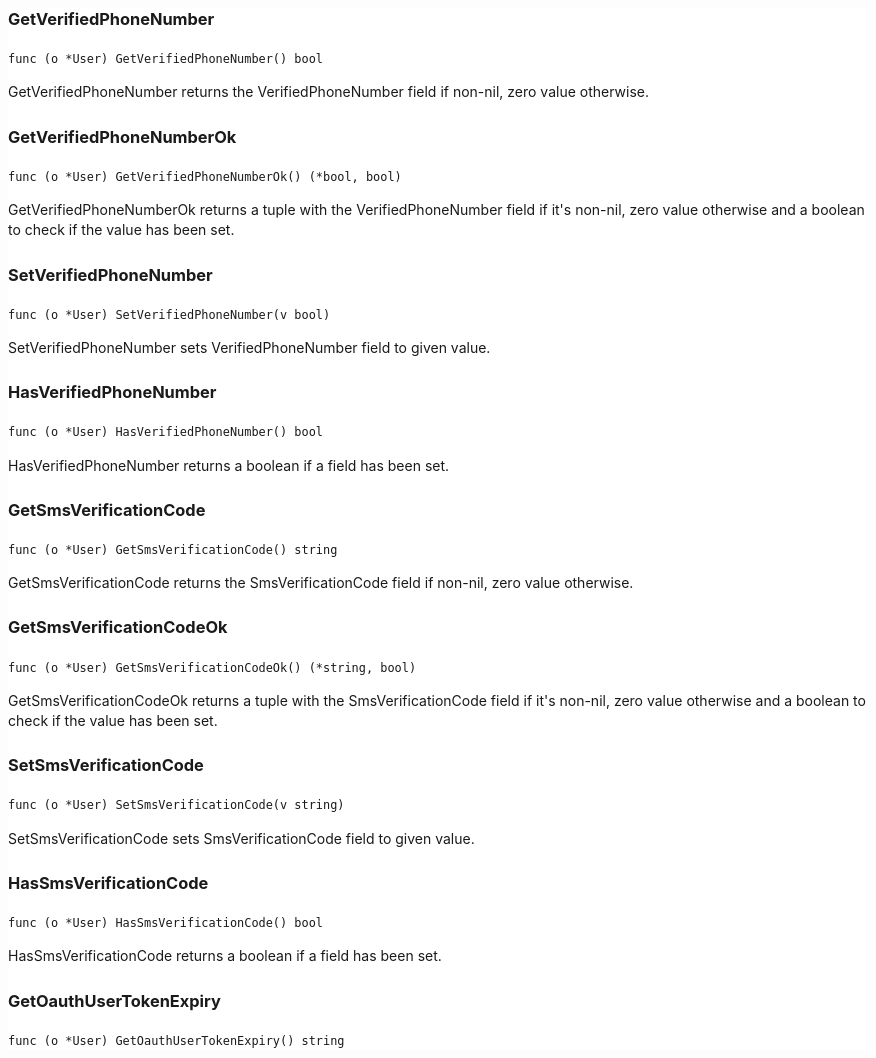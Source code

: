 ### GetVerifiedPhoneNumber

`func (o *User) GetVerifiedPhoneNumber() bool`

GetVerifiedPhoneNumber returns the VerifiedPhoneNumber field if non-nil, zero value otherwise.

### GetVerifiedPhoneNumberOk

`func (o *User) GetVerifiedPhoneNumberOk() (*bool, bool)`

GetVerifiedPhoneNumberOk returns a tuple with the VerifiedPhoneNumber field if it's non-nil, zero value otherwise
and a boolean to check if the value has been set.

### SetVerifiedPhoneNumber

`func (o *User) SetVerifiedPhoneNumber(v bool)`

SetVerifiedPhoneNumber sets VerifiedPhoneNumber field to given value.

### HasVerifiedPhoneNumber

`func (o *User) HasVerifiedPhoneNumber() bool`

HasVerifiedPhoneNumber returns a boolean if a field has been set.

### GetSmsVerificationCode

`func (o *User) GetSmsVerificationCode() string`

GetSmsVerificationCode returns the SmsVerificationCode field if non-nil, zero value otherwise.

### GetSmsVerificationCodeOk

`func (o *User) GetSmsVerificationCodeOk() (*string, bool)`

GetSmsVerificationCodeOk returns a tuple with the SmsVerificationCode field if it's non-nil, zero value otherwise
and a boolean to check if the value has been set.

### SetSmsVerificationCode

`func (o *User) SetSmsVerificationCode(v string)`

SetSmsVerificationCode sets SmsVerificationCode field to given value.

### HasSmsVerificationCode

`func (o *User) HasSmsVerificationCode() bool`

HasSmsVerificationCode returns a boolean if a field has been set.

### GetOauthUserTokenExpiry

`func (o *User) GetOauthUserTokenExpiry() string`
